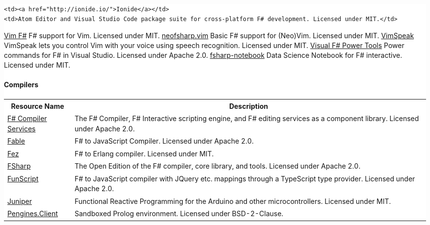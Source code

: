     <td><a href="http://ionide.io/">Ionide</a></td>
    <td>Atom Editor and Visual Studio Code package suite for cross-platform F# development. Licensed under MIT.</td>
  </tr>
  <tr>
    <td><a href="https://github.com/fsharp/vim-fsharp">Vim F#</a></td>
    <td>F# support for Vim. Licensed under MIT.</td>
  </tr>
  <tr>
    <td><a href="https://github.com/adelarsq/neofsharp.vim">neofsharp.vim</a></td>
    <td>Basic F# support for (Neo)Vim. Licensed under MIT.</td>
  </tr>
  <tr>
    <td><a href="https://github.com/AshleyF/VimSpeak">VimSpeak</a></td>
    <td>VimSpeak lets you control Vim with your voice using speech recognition. Licensed under MIT.</td>
  </tr>
  <tr>
    <td><a href="https://github.com/fsprojects/VisualFSharpPowerTools">Visual F# Power Tools</a></td>
    <td>Power commands for F# in Visual Studio. Licensed under Apache 2.0.</td>
  </tr>
  <tr>
    <td><a href="https://github.com/pablofrommars/fsharp-notebook">fsharp-notebook</a></td>
    <td>Data Science Notebook for F# interactive. Licensed under MIT.</td>
  </tr>
</table>

#### Compilers

<table>
  <tr>
    <th>Resource Name</th>
    <th>Description</th>
  </tr>
  <tr>
    <td><a href="https://github.com/fsharp/FSharp.Compiler.Service">F# Compiler Services</a></td>
    <td>The F# Compiler, F# Interactive scripting engine, and F# editing services as a component library. Licensed under Apache 2.0.</td>
  </tr>
  <tr>
    <td><a href="https://github.com/fable-compiler/Fable">Fable</a> </td>
    <td>F# to JavaScript Compiler. Licensed under Apache 2.0.</td>
  </tr>
  <tr>
    <td><a href="https://github.com/kjnilsson/fez">Fez</a> </td>
    <td>F# to Erlang compiler. Licensed under MIT.</td>
  </tr>
  <tr>
    <td><a href="https://github.com/fsharp/fsharp">FSharp</a></td>
    <td>The Open Edition of the F# compiler, core library, and tools. Licensed under Apache 2.0.</td>
  </tr>
  <tr>
    <td><a href="https://github.com/ZachBray/FunScript">FunScript</a> </td>
    <td>F# to JavaScript compiler with JQuery etc. mappings through a TypeScript type provider. Licensed under Apache 2.0.</td>
  </tr>
  <tr>
    <td><a href="https://github.com/calebh/Juniper">Juniper</a> </td>
    <td>Functional Reactive Programming for the Arduino and other microcontrollers. Licensed under MIT.</td>
  </tr>
  <tr>
    <td><a href="https://github.com/ninjarobot/Pengines.Client">Pengines.Client</a> </td>
    <td>Sandboxed Prolog environment. Licensed under BSD-2-Clause.</td>